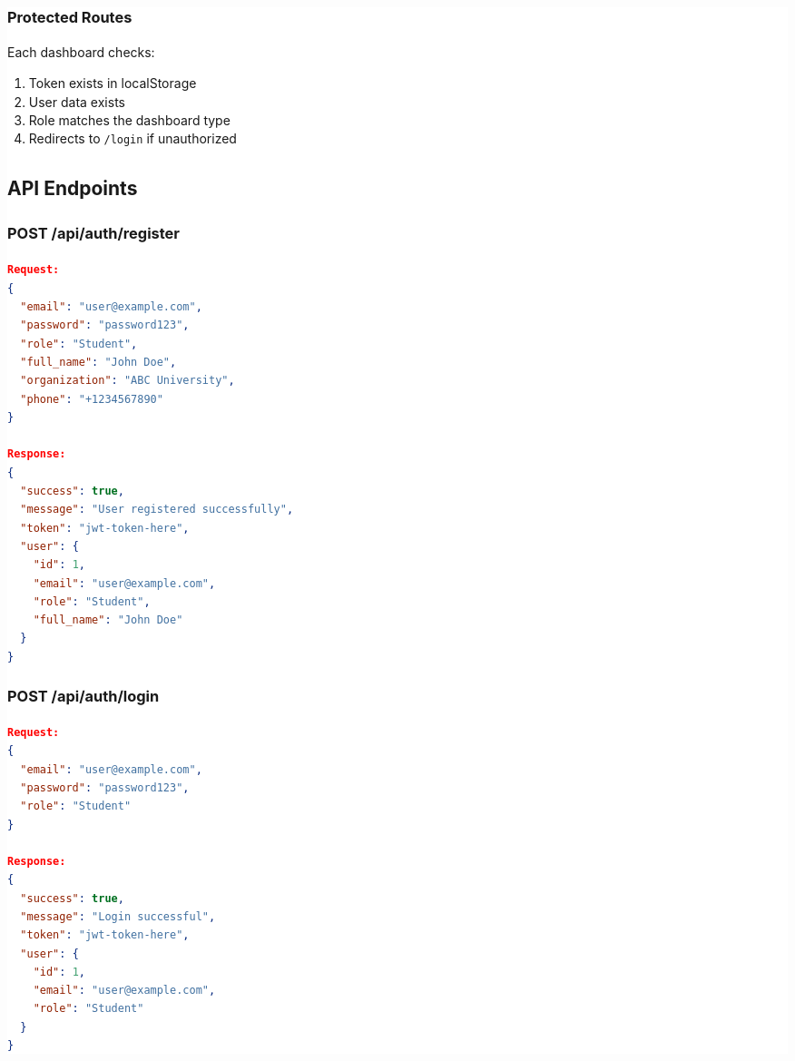 ### Protected Routes
Each dashboard checks:
1. Token exists in localStorage
2. User data exists
3. Role matches the dashboard type
4. Redirects to `/login` if unauthorized

## API Endpoints

### POST /api/auth/register
```json
Request:
{
  "email": "user@example.com",
  "password": "password123",
  "role": "Student",
  "full_name": "John Doe",
  "organization": "ABC University",
  "phone": "+1234567890"
}

Response:
{
  "success": true,
  "message": "User registered successfully",
  "token": "jwt-token-here",
  "user": {
    "id": 1,
    "email": "user@example.com",
    "role": "Student",
    "full_name": "John Doe"
  }
}
```

### POST /api/auth/login
```json
Request:
{
  "email": "user@example.com",
  "password": "password123",
  "role": "Student"
}

Response:
{
  "success": true,
  "message": "Login successful",
  "token": "jwt-token-here",
  "user": {
    "id": 1,
    "email": "user@example.com",
    "role": "Student"
  }
}
```

